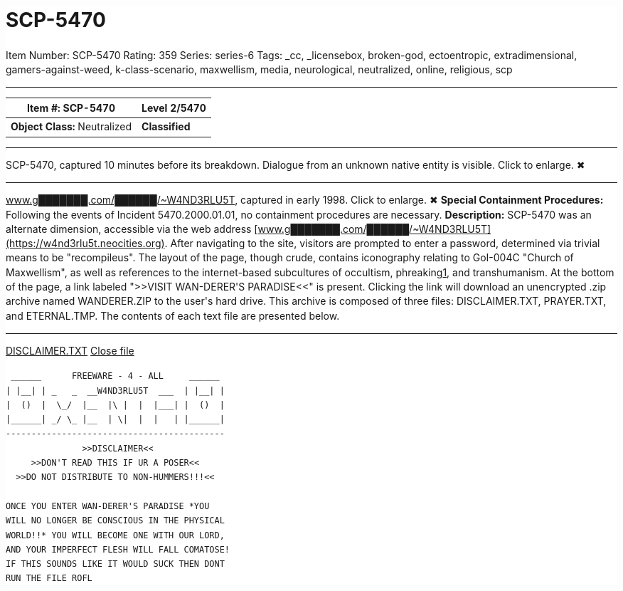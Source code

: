 # SCP-5470
Item Number: SCP-5470
Rating: 359
Series: series-6
Tags: _cc, _licensebox, broken-god, ectoentropic, extradimensional, gamers-against-weed, k-class-scenario, maxwellism, media, neurological, neutralized, online, religious, scp

---

**Item #:** SCP-5470 | **Level 2/5470**  
---|---  
**Object Class:** Neutralized | **Classified**  
* * *
SCP-5470, captured 10 minutes before its breakdown. Dialogue from an unknown native entity is visible. Click to enlarge.
✖
* * *
www.g███████.com/██████/~W4ND3RLU5T, captured in early 1998. Click to enlarge.
✖
**Special Containment Procedures:** Following the events of Incident 5470.2000.01.01, no containment procedures are necessary.
**Description:** SCP-5470 was an alternate dimension, accessible via the web address [www.g███████.com/██████/~W4ND3RLU5T](https://w4nd3rlu5t.neocities.org). After navigating to the site, visitors are prompted to enter a password, determined via trivial means to be "recompileus". The layout of the page, though crude, contains iconography relating to GoI-004C "Church of Maxwellism", as well as references to the internet-based subcultures of occultism, phreaking[1](javascript:;), and transhumanism.
At the bottom of the page, a link labeled ">>VISIT WAN-DERER'S PARADISE<<" is present. Clicking the link will download an unencrypted .zip archive named WANDERER.ZIP to the user's hard drive. This archive is composed of three files: DISCLAIMER.TXT, PRAYER.TXT, and ETERNAL.TMP. The contents of each text file are presented below.
* * *
[DISCLAIMER.TXT](javascript:;)
[Close file](javascript:;)
    
     ______      FREEWARE - 4 - ALL     ______
    | |__| | _   _  __W4ND3RLU5T  ___  | |__| |
    |  ()  |  \_/  |__  |\ |  |  |___| |  ()  |
    |______| _/ \_ |__  | \|  |  |   | |______|
    -------------------------------------------
                   >>DISCLAIMER<<
         >>DON'T READ THIS IF UR A POSER<<
      >>DO NOT DISTRIBUTE TO NON-HUMMERS!!!<<
    
    ONCE YOU ENTER WAN-DERER'S PARADISE *YOU
    WILL NO LONGER BE CONSCIOUS IN THE PHYSICAL
    WORLD!!* YOU WILL BECOME ONE WITH OUR LORD,
    AND YOUR IMPERFECT FLESH WILL FALL COMATOSE!
    IF THIS SOUNDS LIKE IT WOULD SUCK THEN DONT
    RUN THE FILE ROFL
    